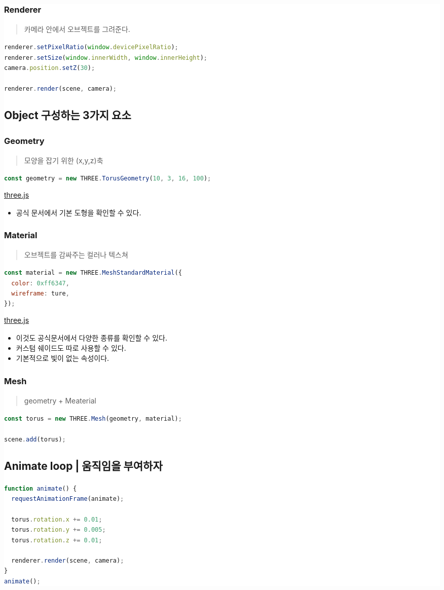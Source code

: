 ### Renderer

> 카메라 안에서 오브젝트를 그려준다.

```jsx
renderer.setPixelRatio(window.devicePixelRatio);
renderer.setSize(window.innerWidth, window.innerHeight);
camera.position.setZ(30);

renderer.render(scene, camera);
```

## Object 구성하는 3가지 요소

### Geometry

> 모양을 잡기 위한 (x,y,z)축

```jsx
const geometry = new THREE.TorusGeometry(10, 3, 16, 100);
```

[three.js](https://threejs.org/docs/index.html#api/en/geometries/TorusGeometry)

- 공식 문서에서 기본 도형을 확인할 수 있다.

### Material

> 오브젝트를 감싸주는 컬러나 텍스쳐

```jsx
const material = new THREE.MeshStandardMaterial({
  color: 0xff6347,
  wireframe: ture,
});
```

[three.js](https://threejs.org/docs/index.html#api/en/materials/MeshStandardMaterial)

- 이것도 공식문서에서 다양한 종류를 확인할 수 있다.
- 커스텀 쉐이드도 따로 사용할 수 있다.
- 기본적으로 빛이 없는 속성이다.

### Mesh

> geometry + Meaterial

```jsx
const torus = new THREE.Mesh(geometry, material);

scene.add(torus);
```

## Animate loop | 움직임을 부여하자

```jsx
function animate() {
  requestAnimationFrame(animate);

  torus.rotation.x += 0.01;
  torus.rotation.y += 0.005;
  torus.rotation.z += 0.01;

  renderer.render(scene, camera);
}
animate();
```
